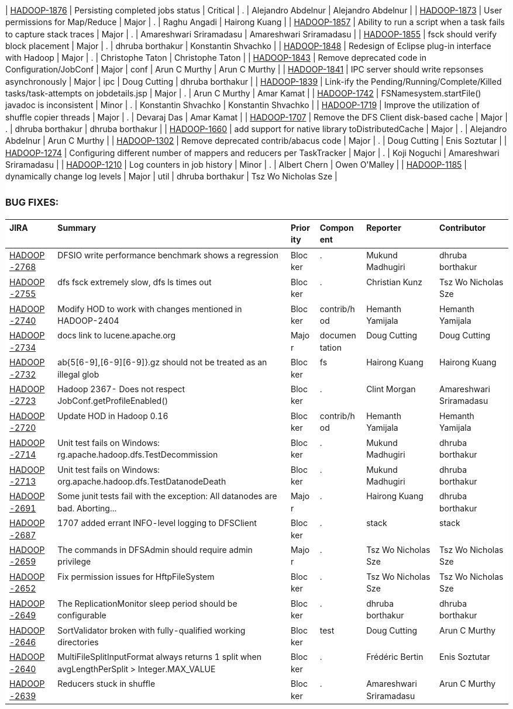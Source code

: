 | [HADOOP-1876](https://issues.apache.org/jira/browse/HADOOP-1876) | Persisting completed jobs status |  Critical | . | Alejandro Abdelnur | Alejandro Abdelnur |
| [HADOOP-1873](https://issues.apache.org/jira/browse/HADOOP-1873) | User permissions for Map/Reduce |  Major | . | Raghu Angadi | Hairong Kuang |
| [HADOOP-1857](https://issues.apache.org/jira/browse/HADOOP-1857) | Ability to run a script when a task fails to capture stack traces |  Major | . | Amareshwari Sriramadasu | Amareshwari Sriramadasu |
| [HADOOP-1855](https://issues.apache.org/jira/browse/HADOOP-1855) | fsck should verify block placement |  Major | . | dhruba borthakur | Konstantin Shvachko |
| [HADOOP-1848](https://issues.apache.org/jira/browse/HADOOP-1848) | Redesign of Eclipse plug-in interface with Hadoop |  Major | . | Christophe Taton | Christophe Taton |
| [HADOOP-1843](https://issues.apache.org/jira/browse/HADOOP-1843) | Remove deprecated code in Configuration/JobConf |  Major | conf | Arun C Murthy | Arun C Murthy |
| [HADOOP-1841](https://issues.apache.org/jira/browse/HADOOP-1841) | IPC server should write repsonses asynchronously |  Major | ipc | Doug Cutting | dhruba borthakur |
| [HADOOP-1839](https://issues.apache.org/jira/browse/HADOOP-1839) | Link-ify the Pending/Running/Complete/Killed tasks/task-attempts on jobdetails.jsp |  Major | . | Arun C Murthy | Amar Kamat |
| [HADOOP-1742](https://issues.apache.org/jira/browse/HADOOP-1742) | FSNamesystem.startFile()  javadoc is inconsistent |  Minor | . | Konstantin Shvachko | Konstantin Shvachko |
| [HADOOP-1719](https://issues.apache.org/jira/browse/HADOOP-1719) | Improve the utilization of shuffle copier threads |  Major | . | Devaraj Das | Amar Kamat |
| [HADOOP-1707](https://issues.apache.org/jira/browse/HADOOP-1707) | Remove the DFS Client disk-based cache |  Major | . | dhruba borthakur | dhruba borthakur |
| [HADOOP-1660](https://issues.apache.org/jira/browse/HADOOP-1660) | add support for native library toDistributedCache |  Major | . | Alejandro Abdelnur | Arun C Murthy |
| [HADOOP-1302](https://issues.apache.org/jira/browse/HADOOP-1302) | Remove deprecated contrib/abacus code |  Major | . | Doug Cutting | Enis Soztutar |
| [HADOOP-1274](https://issues.apache.org/jira/browse/HADOOP-1274) | Configuring different number of mappers and reducers per TaskTracker |  Major | . | Koji Noguchi | Amareshwari Sriramadasu |
| [HADOOP-1210](https://issues.apache.org/jira/browse/HADOOP-1210) | Log counters in job history |  Minor | . | Albert Chern | Owen O'Malley |
| [HADOOP-1185](https://issues.apache.org/jira/browse/HADOOP-1185) | dynamically change log levels |  Major | util | dhruba borthakur | Tsz Wo Nicholas Sze |


### BUG FIXES:

| JIRA | Summary | Priority | Component | Reporter | Contributor |
|:---- |:---- | :--- |:---- |:---- |:---- |
| [HADOOP-2768](https://issues.apache.org/jira/browse/HADOOP-2768) | DFSIO write performance benchmark shows a regression |  Blocker | . | Mukund Madhugiri | dhruba borthakur |
| [HADOOP-2755](https://issues.apache.org/jira/browse/HADOOP-2755) | dfs fsck extremely slow, dfs ls times out |  Blocker | . | Christian Kunz | Tsz Wo Nicholas Sze |
| [HADOOP-2740](https://issues.apache.org/jira/browse/HADOOP-2740) | Modify HOD to work with changes mentioned in HADOOP-2404 |  Blocker | contrib/hod | Hemanth Yamijala | Hemanth Yamijala |
| [HADOOP-2734](https://issues.apache.org/jira/browse/HADOOP-2734) | docs link to lucene.apache.org |  Major | documentation | Doug Cutting | Doug Cutting |
| [HADOOP-2732](https://issues.apache.org/jira/browse/HADOOP-2732) | ab{5[6-9],[6-9][6-9]}.gz should not be treated as an illegal glob |  Blocker | fs | Hairong Kuang | Hairong Kuang |
| [HADOOP-2723](https://issues.apache.org/jira/browse/HADOOP-2723) | Hadoop 2367- Does not respect JobConf.getProfileEnabled() |  Blocker | . | Clint Morgan | Amareshwari Sriramadasu |
| [HADOOP-2720](https://issues.apache.org/jira/browse/HADOOP-2720) | Update HOD in Hadoop 0.16 |  Blocker | contrib/hod | Hemanth Yamijala | Hemanth Yamijala |
| [HADOOP-2714](https://issues.apache.org/jira/browse/HADOOP-2714) | Unit test fails on Windows: rg.apache.hadoop.dfs.TestDecommission |  Blocker | . | Mukund Madhugiri | dhruba borthakur |
| [HADOOP-2713](https://issues.apache.org/jira/browse/HADOOP-2713) | Unit test fails on Windows: org.apache.hadoop.dfs.TestDatanodeDeath |  Blocker | . | Mukund Madhugiri | dhruba borthakur |
| [HADOOP-2691](https://issues.apache.org/jira/browse/HADOOP-2691) | Some junit tests fail with the exception: All datanodes are bad. Aborting... |  Major | . | Hairong Kuang | dhruba borthakur |
| [HADOOP-2687](https://issues.apache.org/jira/browse/HADOOP-2687) | 1707 added errant INFO-level logging to DFSClient |  Blocker | . | stack | stack |
| [HADOOP-2659](https://issues.apache.org/jira/browse/HADOOP-2659) | The commands in DFSAdmin should require admin privilege |  Major | . | Tsz Wo Nicholas Sze | Tsz Wo Nicholas Sze |
| [HADOOP-2652](https://issues.apache.org/jira/browse/HADOOP-2652) | Fix permission issues for HftpFileSystem |  Blocker | . | Tsz Wo Nicholas Sze | Tsz Wo Nicholas Sze |
| [HADOOP-2649](https://issues.apache.org/jira/browse/HADOOP-2649) | The ReplicationMonitor sleep period should be configurable |  Blocker | . | dhruba borthakur | dhruba borthakur |
| [HADOOP-2646](https://issues.apache.org/jira/browse/HADOOP-2646) | SortValidator broken with fully-qualified working directories |  Blocker | test | Doug Cutting | Arun C Murthy |
| [HADOOP-2640](https://issues.apache.org/jira/browse/HADOOP-2640) | MultiFileSplitInputFormat always returns 1 split when avgLengthPerSplit \> Integer.MAX\_VALUE |  Blocker | . | Frédéric Bertin | Enis Soztutar |
| [HADOOP-2639](https://issues.apache.org/jira/browse/HADOOP-2639) | Reducers stuck in shuffle |  Blocker | . | Amareshwari Sriramadasu | Arun C Murthy |